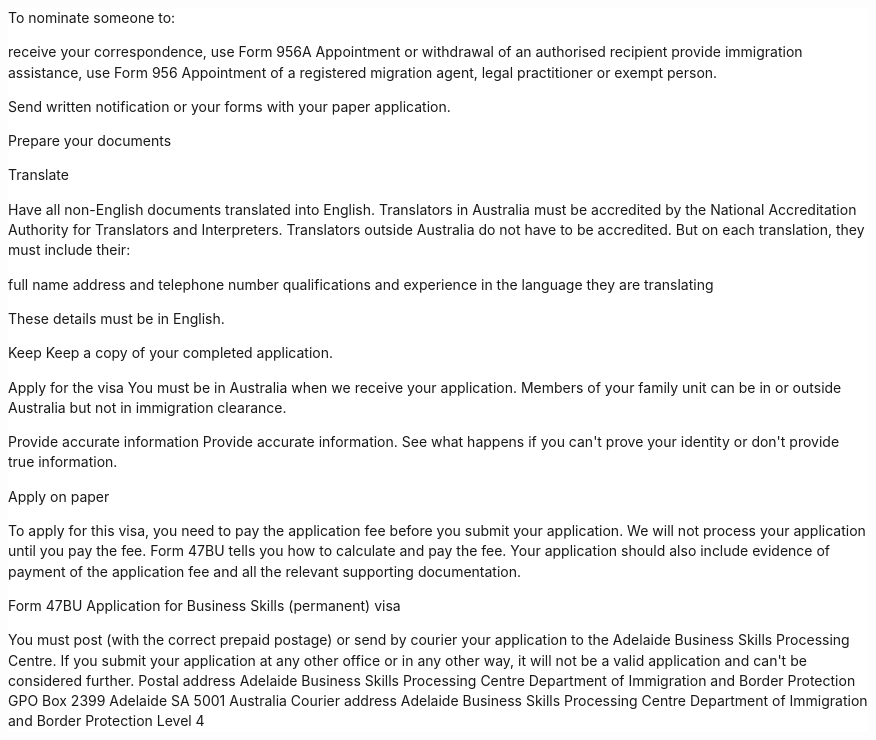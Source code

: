 To nominate someone to:

receive your correspondence, use Form 956A Appointment or withdrawal of an authorised recipient
provide immigration assistance, use Form 956 Appointment of a registered migration agent, legal practitioner or exempt person.

Send written notification or your forms with your paper application.




Prepare your documents


Translate

Have all non-English documents translated into English.
Translators in Australia must be accredited by the National Accreditation Authority for Translators and Interpreters.
Translators outside Australia do not have to be accredited. But on each translation, they must include their:

full name
address and telephone number
qualifications and experience in the language they are translating

These details must be in English.




Keep
Keep a copy of your completed application.











Apply for the visa
You must be in Australia when we receive your application. Members of your family unit can be in or outside Australia but not in immigration clearance.

Provide accurate information 
Provide accurate information. See what happens if you can't prove your identity or don't provide true information.





Apply on paper

To apply for this visa, you need to pay the application fee before you submit your application. We will not process your application until you pay the fee. Form 47BU tells you how to calculate and pay the fee.
Your application should also include evidence of payment of the application fee and all the relevant supporting documentation. 

Form 47BU Application for Business Skills (permanent) visa

You must post (with the correct prepaid postage) or send by courier your application to the Adelaide Business Skills Processing Centre. If you submit your application at any other office or in any other way, it will not be a valid application and can't be considered further. 
Postal address
Adelaide Business Skills Processing Centre
Department of Immigration and Border Protection
GPO Box 2399
Adelaide SA 5001
Australia
Courier address
Adelaide Business Skills Processing Centre
Department of Immigration and Border Protection
Level 4